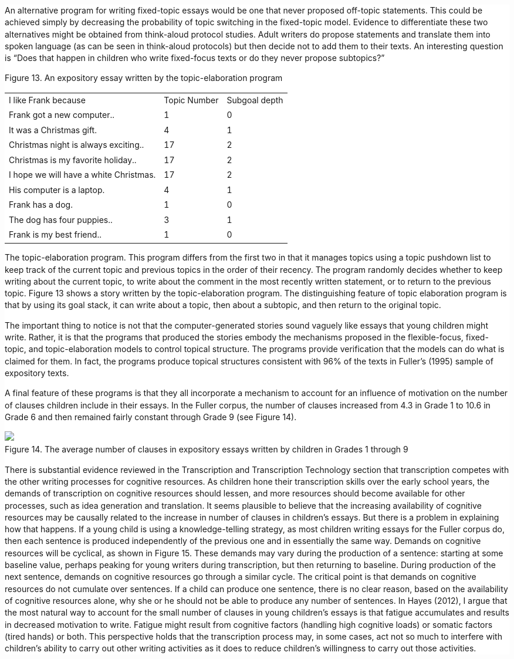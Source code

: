 An alternative program for writing fixed-topic essays would be one that never proposed off-topic statements. This could be achieved simply by decreasing the probability of topic switching in the fixed-topic model. Evidence to differentiate these two alternatives might be obtained from think-aloud protocol studies. Adult writers do propose statements and translate them into spoken language (as can be seen in think-aloud protocols) but then decide not to add them to their texts. An interesting question is “Does that happen in children who write fixed-focus texts or do they never propose subtopics?”

Figure 13. An expository essay written by the topic-elaboration program   

<html><body><table><tr><td>I like Frank because</td><td>Topic Number</td><td>Subgoal depth</td></tr><tr><td>Frank got a new computer..</td><td>1</td><td>0</td></tr><tr><td>It was a Christmas gift.</td><td>4</td><td>1</td></tr><tr><td>Christmas night is always exciting..</td><td>17</td><td>2</td></tr><tr><td>Christmas is my favorite holiday..</td><td>17</td><td>2</td></tr><tr><td>I hope we will have a white Christmas.</td><td>17</td><td>2</td></tr><tr><td>His computer is a laptop.</td><td>4</td><td>1</td></tr><tr><td>Frank has a dog.</td><td>1</td><td>0</td></tr><tr><td>The dog has four puppies..</td><td>3</td><td>1</td></tr><tr><td>Frank is my best friend..</td><td>1</td><td>0</td></tr></table></body></html>

The topic-elaboration program. This program differs from the first two in that it manages topics using a topic pushdown list to keep track of the current topic and previous topics in the order of their recency. The program randomly decides whether to keep writing about the current topic, to write about the comment in the most recently written statement, or to return to the previous topic. Figure 13 shows a story written by the topic-elaboration program. The distinguishing feature of topic elaboration program is that by using its goal stack, it can write about a topic, then about a subtopic, and then return to the original topic.

The important thing to notice is not that the computer-generated stories sound vaguely like essays that young children might write. Rather, it is that the programs that produced the stories embody the mechanisms proposed in the flexible-focus, fixed-topic, and topic-elaboration models to control topical structure. The programs provide verification that the models can do what is claimed for them. In fact, the programs produce topical structures consistent with $9 6 \%$ of the texts in Fuller’s (1995) sample of expository texts.

A final feature of these programs is that they all incorporate a mechanism to account for an influence of motivation on the number of clauses children include in their essays. In the Fuller corpus, the number of clauses increased from 4.3 in Grade 1 to 10.6 in Grade 6 and then remained fairly constant through Grade 9 (see Figure 14).

![](img/1c804b11c2d6a48de53f2501bbd98da750940b88bc49a6975a567bbca35a3e84.jpg)  
Figure 14. The average number of clauses in expository essays written by children in Grades 1 through 9

There is substantial evidence reviewed in the Transcription and Transcription Technology section that transcription competes with the other writing processes for cognitive resources. As children hone their transcription skills over the early school years, the demands of transcription on cognitive resources should lessen, and more resources should become available for other processes, such as idea generation and translation. It seems plausible to believe that the increasing availability of cognitive resources may be causally related to the increase in number of clauses in children’s essays. But there is a problem in explaining how that happens. If a young child is using a knowledge-telling strategy, as most children writing essays for the Fuller corpus do, then each sentence is produced independently of the previous one and in essentially the same way. Demands on cognitive resources will be cyclical, as shown in Figure 15. These demands may vary during the production of a sentence: starting at some baseline value, perhaps peaking for young writers during transcription, but then returning to baseline. During production of the next sentence, demands on cognitive resources go through a similar cycle. The critical point is that demands on cognitive resources do not cumulate over sentences. If a child can produce one sentence, there is no clear reason, based on the availability of cognitive resources alone, why she or he should not be able to produce any number of sentences. In Hayes (2012), I argue that the most natural way to account for the small number of clauses in young children’s essays is that fatigue accumulates and results in decreased motivation to write. Fatigue might result from cognitive factors (handling high cognitive loads) or somatic factors (tired hands) or both. This perspective holds that the transcription process may, in some cases, act not so much to interfere with children’s ability to carry out other writing activities as it does to reduce children’s willingness to carry out those activities.
